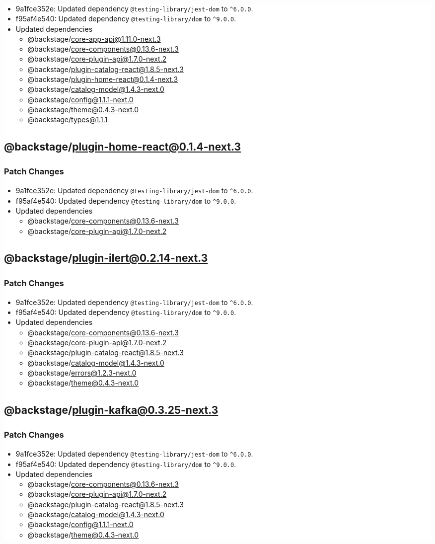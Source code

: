 - 9a1fce352e: Updated dependency `@testing-library/jest-dom` to `^6.0.0`.
- f95af4e540: Updated dependency `@testing-library/dom` to `^9.0.0`.
- Updated dependencies
  - @backstage/core-app-api@1.11.0-next.3
  - @backstage/core-components@0.13.6-next.3
  - @backstage/core-plugin-api@1.7.0-next.2
  - @backstage/plugin-catalog-react@1.8.5-next.3
  - @backstage/plugin-home-react@0.1.4-next.3
  - @backstage/catalog-model@1.4.3-next.0
  - @backstage/config@1.1.1-next.0
  - @backstage/theme@0.4.3-next.0
  - @backstage/types@1.1.1

## @backstage/plugin-home-react@0.1.4-next.3

### Patch Changes

- 9a1fce352e: Updated dependency `@testing-library/jest-dom` to `^6.0.0`.
- f95af4e540: Updated dependency `@testing-library/dom` to `^9.0.0`.
- Updated dependencies
  - @backstage/core-components@0.13.6-next.3
  - @backstage/core-plugin-api@1.7.0-next.2

## @backstage/plugin-ilert@0.2.14-next.3

### Patch Changes

- 9a1fce352e: Updated dependency `@testing-library/jest-dom` to `^6.0.0`.
- f95af4e540: Updated dependency `@testing-library/dom` to `^9.0.0`.
- Updated dependencies
  - @backstage/core-components@0.13.6-next.3
  - @backstage/core-plugin-api@1.7.0-next.2
  - @backstage/plugin-catalog-react@1.8.5-next.3
  - @backstage/catalog-model@1.4.3-next.0
  - @backstage/errors@1.2.3-next.0
  - @backstage/theme@0.4.3-next.0

## @backstage/plugin-kafka@0.3.25-next.3

### Patch Changes

- 9a1fce352e: Updated dependency `@testing-library/jest-dom` to `^6.0.0`.
- f95af4e540: Updated dependency `@testing-library/dom` to `^9.0.0`.
- Updated dependencies
  - @backstage/core-components@0.13.6-next.3
  - @backstage/core-plugin-api@1.7.0-next.2
  - @backstage/plugin-catalog-react@1.8.5-next.3
  - @backstage/catalog-model@1.4.3-next.0
  - @backstage/config@1.1.1-next.0
  - @backstage/theme@0.4.3-next.0
